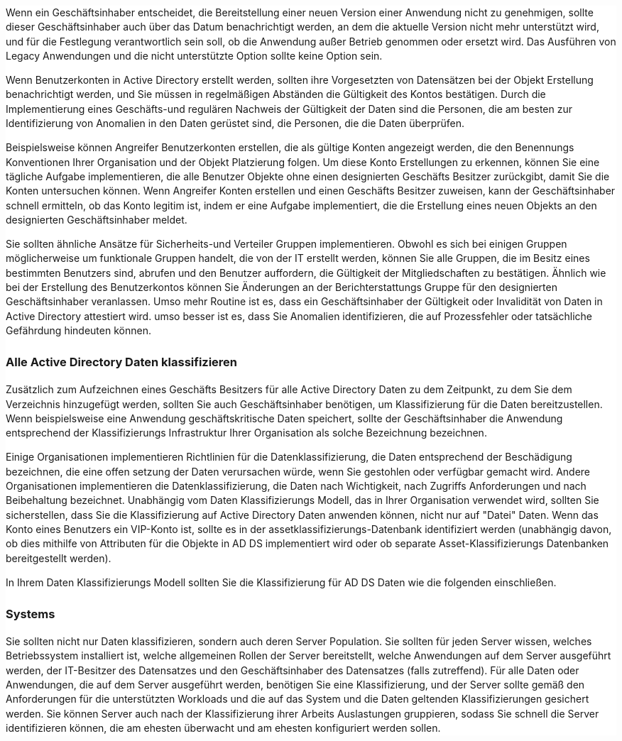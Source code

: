 Wenn ein Geschäftsinhaber entscheidet, die Bereitstellung einer neuen Version einer Anwendung nicht zu genehmigen, sollte dieser Geschäftsinhaber auch über das Datum benachrichtigt werden, an dem die aktuelle Version nicht mehr unterstützt wird, und für die Festlegung verantwortlich sein soll, ob die Anwendung außer Betrieb genommen oder ersetzt wird. Das Ausführen von Legacy Anwendungen und die nicht unterstützte Option sollte keine Option sein.  
  
Wenn Benutzerkonten in Active Directory erstellt werden, sollten ihre Vorgesetzten von Datensätzen bei der Objekt Erstellung benachrichtigt werden, und Sie müssen in regelmäßigen Abständen die Gültigkeit des Kontos bestätigen. Durch die Implementierung eines Geschäfts-und regulären Nachweis der Gültigkeit der Daten sind die Personen, die am besten zur Identifizierung von Anomalien in den Daten gerüstet sind, die Personen, die die Daten überprüfen.  
  
Beispielsweise können Angreifer Benutzerkonten erstellen, die als gültige Konten angezeigt werden, die den Benennungs Konventionen Ihrer Organisation und der Objekt Platzierung folgen. Um diese Konto Erstellungen zu erkennen, können Sie eine tägliche Aufgabe implementieren, die alle Benutzer Objekte ohne einen designierten Geschäfts Besitzer zurückgibt, damit Sie die Konten untersuchen können. Wenn Angreifer Konten erstellen und einen Geschäfts Besitzer zuweisen, kann der Geschäftsinhaber schnell ermitteln, ob das Konto legitim ist, indem er eine Aufgabe implementiert, die die Erstellung eines neuen Objekts an den designierten Geschäftsinhaber meldet.  
  
Sie sollten ähnliche Ansätze für Sicherheits-und Verteiler Gruppen implementieren. Obwohl es sich bei einigen Gruppen möglicherweise um funktionale Gruppen handelt, die von der IT erstellt werden, können Sie alle Gruppen, die im Besitz eines bestimmten Benutzers sind, abrufen und den Benutzer auffordern, die Gültigkeit der Mitgliedschaften zu bestätigen. Ähnlich wie bei der Erstellung des Benutzerkontos können Sie Änderungen an der Berichterstattungs Gruppe für den designierten Geschäftsinhaber veranlassen. Umso mehr Routine ist es, dass ein Geschäftsinhaber der Gültigkeit oder Invalidität von Daten in Active Directory attestiert wird. umso besser ist es, dass Sie Anomalien identifizieren, die auf Prozessfehler oder tatsächliche Gefährdung hindeuten können.  
  
### <a name="classify-all-active-directory-data"></a>Alle Active Directory Daten klassifizieren  
Zusätzlich zum Aufzeichnen eines Geschäfts Besitzers für alle Active Directory Daten zu dem Zeitpunkt, zu dem Sie dem Verzeichnis hinzugefügt werden, sollten Sie auch Geschäftsinhaber benötigen, um Klassifizierung für die Daten bereitzustellen. Wenn beispielsweise eine Anwendung geschäftskritische Daten speichert, sollte der Geschäftsinhaber die Anwendung entsprechend der Klassifizierungs Infrastruktur Ihrer Organisation als solche Bezeichnung bezeichnen.  
  
Einige Organisationen implementieren Richtlinien für die Datenklassifizierung, die Daten entsprechend der Beschädigung bezeichnen, die eine offen setzung der Daten verursachen würde, wenn Sie gestohlen oder verfügbar gemacht wird. Andere Organisationen implementieren die Datenklassifizierung, die Daten nach Wichtigkeit, nach Zugriffs Anforderungen und nach Beibehaltung bezeichnet. Unabhängig vom Daten Klassifizierungs Modell, das in Ihrer Organisation verwendet wird, sollten Sie sicherstellen, dass Sie die Klassifizierung auf Active Directory Daten anwenden können, nicht nur auf "Datei" Daten. Wenn das Konto eines Benutzers ein VIP-Konto ist, sollte es in der assetklassifizierungs-Datenbank identifiziert werden (unabhängig davon, ob dies mithilfe von Attributen für die Objekte in AD DS implementiert wird oder ob separate Asset-Klassifizierungs Datenbanken bereitgestellt werden).  
  
In Ihrem Daten Klassifizierungs Modell sollten Sie die Klassifizierung für AD DS Daten wie die folgenden einschließen.  
  
### <a name="systems"></a>Systems  
Sie sollten nicht nur Daten klassifizieren, sondern auch deren Server Population. Sie sollten für jeden Server wissen, welches Betriebssystem installiert ist, welche allgemeinen Rollen der Server bereitstellt, welche Anwendungen auf dem Server ausgeführt werden, der IT-Besitzer des Datensatzes und den Geschäftsinhaber des Datensatzes (falls zutreffend). Für alle Daten oder Anwendungen, die auf dem Server ausgeführt werden, benötigen Sie eine Klassifizierung, und der Server sollte gemäß den Anforderungen für die unterstützten Workloads und die auf das System und die Daten geltenden Klassifizierungen gesichert werden. Sie können Server auch nach der Klassifizierung ihrer Arbeits Auslastungen gruppieren, sodass Sie schnell die Server identifizieren können, die am ehesten überwacht und am ehesten konfiguriert werden sollen.  
  